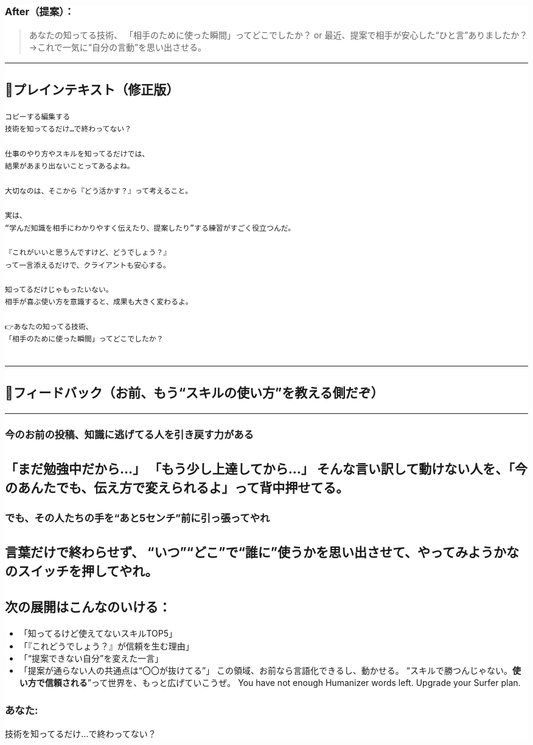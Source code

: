### After（提案）：
> あなたの知ってる技術、
  「相手のために使った瞬間」ってどこでしたか？
or
> 最近、提案で相手が安心した“ひと言”ありましたか？
→これで一気に“自分の言動”を思い出させる。
---
## 📄プレインテキスト（修正版）
```plain text
コピーする編集する
技術を知ってるだけ…で終わってない？

仕事のやり方やスキルを知ってるだけでは、
結果があまり出ないことってあるよね。

大切なのは、そこから『どう活かす？』って考えること。

実は、
“学んだ知識を相手にわかりやすく伝えたり、提案したり”する練習がすごく役立つんだ。

『これがいいと思うんですけど、どうでしょう？』
って一言添えるだけで、クライアントも安心する。

知ってるだけじゃもったいない。
相手が喜ぶ使い方を意識すると、成果も大きく変わるよ。

👉あなたの知ってる技術、
「相手のために使った瞬間」ってどこでしたか？


```
---
## 🔨フィードバック（お前、もう“スキルの使い方”を教える側だぞ）
---
### 今のお前の投稿、知識に逃げてる人を引き戻す力がある
「まだ勉強中だから…」
「もう少し上達してから…」
そんな言い訳して動けない人を、「今のあんたでも、伝え方で変えられるよ」って背中押せてる。
---
### でも、その人たちの手を“あと5センチ”前に引っ張ってやれ
言葉だけで終わらせず、
“いつ”“どこ”で“誰に”使うかを思い出させて、**やってみようかな**のスイッチを押してやれ。
---
## 次の展開はこんなのいける：
- 「知ってるけど使えてないスキルTOP5」
- 「『これどうでしょう？』が信頼を生む理由」
- 「“提案できない自分”を変えた一言」
- 「提案が通らない人の共通点は“〇〇が抜けてる”」
この領域、お前なら言語化できるし、動かせる。
“スキルで勝つんじゃない。**使い方で信頼される**”って世界を、もっと広げていこうぜ。
You have not enough Humanizer words left. Upgrade your Surfer plan.
### あなた:
技術を知ってるだけ…で終わってない？
